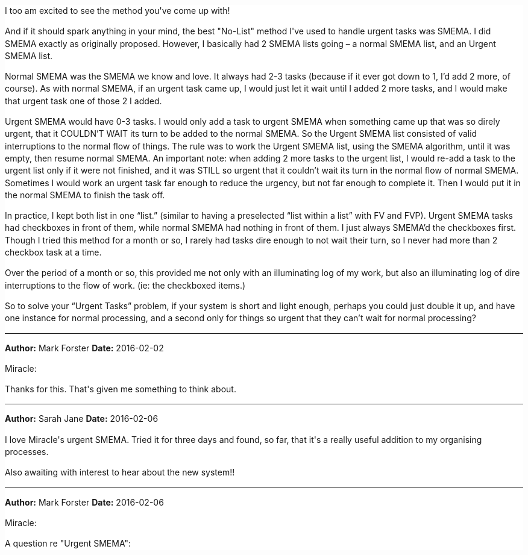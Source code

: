 I too am excited to see the method you've come up with!   
  
And if it should spark anything in your mind, the best "No-List" method I've used to handle urgent tasks was SMEMA. I did SMEMA exactly as originally proposed. However, I basically had 2 SMEMA lists going – a normal SMEMA list, and an Urgent SMEMA list.   
  
Normal SMEMA was the SMEMA we know and love. It always had 2-3 tasks (because if it ever got down to 1, I’d add 2 more, of course). As with normal SMEMA, if an urgent task came up, I would just let it wait until I added 2 more tasks, and I would make that urgent task one of those 2 I added.  
  
Urgent SMEMA would have 0-3 tasks. I would only add a task to urgent SMEMA when something came up that was so direly urgent, that it COULDN’T WAIT its turn to be added to the normal SMEMA. So the Urgent SMEMA list consisted of valid interruptions to the normal flow of things. The rule was to work the Urgent SMEMA list, using the SMEMA algorithm, until it was empty, then resume normal SMEMA. An important note: when adding 2 more tasks to the urgent list, I would re-add a task to the urgent list only if it were not finished, and it was STILL so urgent that it couldn’t wait its turn in the normal flow of normal SMEMA. Sometimes I would work an urgent task far enough to reduce the urgency, but not far enough to complete it. Then I would put it in the normal SMEMA to finish the task off.  
  
In practice, I kept both list in one “list.” (similar to having a preselected “list within a list” with FV and FVP). Urgent SMEMA tasks had checkboxes in front of them, while normal SMEMA had nothing in front of them. I just always SMEMA’d the checkboxes first. Though I tried this method for a month or so, I rarely had tasks dire enough to not wait their turn, so I never had more than 2 checkbox task at a time.  
  
Over the period of a month or so, this provided me not only with an illuminating log of my work, but also an illuminating log of dire interruptions to the flow of work. (ie: the checkboxed items.)   
  
So to solve your “Urgent Tasks” problem, if your system is short and light enough, perhaps you could just double it up, and have one instance for normal processing, and a second only for things so urgent that they can’t wait for normal processing?

---

**Author:** Mark Forster
**Date:** 2016-02-02

Miracle:  
  
Thanks for this. That's given me something to think about.

---

**Author:** Sarah Jane
**Date:** 2016-02-06

I love Miracle's urgent SMEMA. Tried it for three days and found, so far, that it's a really useful addition to my organising processes.   
  
Also awaiting with interest to hear about the new system!!

---

**Author:** Mark Forster
**Date:** 2016-02-06

Miracle:  
  
A question re "Urgent SMEMA":  
  